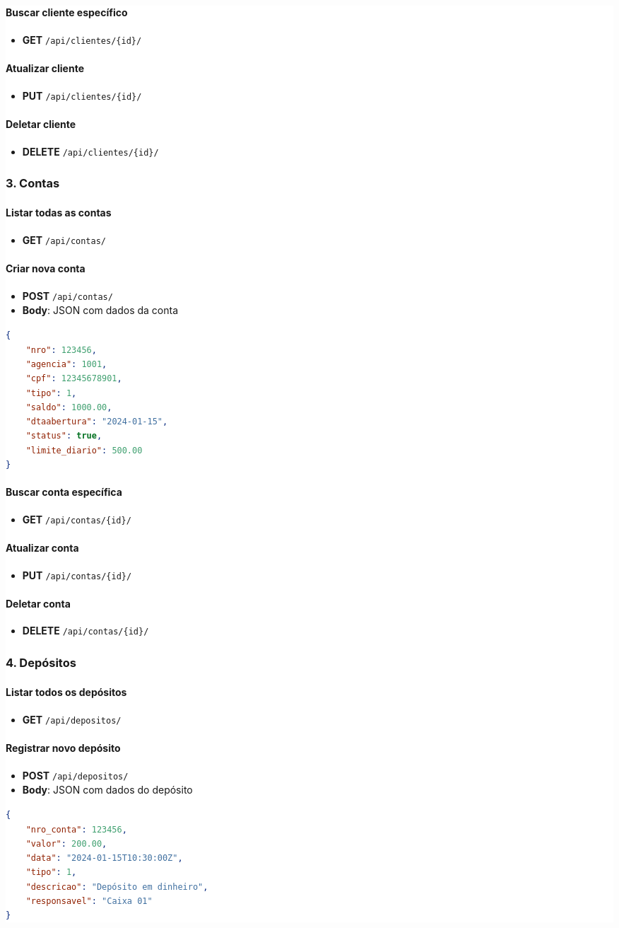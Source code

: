 #### Buscar cliente específico
- **GET** `/api/clientes/{id}/`

#### Atualizar cliente
- **PUT** `/api/clientes/{id}/`

#### Deletar cliente
- **DELETE** `/api/clientes/{id}/`

### 3. Contas

#### Listar todas as contas
- **GET** `/api/contas/`

#### Criar nova conta
- **POST** `/api/contas/`
- **Body**: JSON com dados da conta
```json
{
    "nro": 123456,
    "agencia": 1001,
    "cpf": 12345678901,
    "tipo": 1,
    "saldo": 1000.00,
    "dtaabertura": "2024-01-15",
    "status": true,
    "limite_diario": 500.00
}
```

#### Buscar conta específica
- **GET** `/api/contas/{id}/`

#### Atualizar conta
- **PUT** `/api/contas/{id}/`

#### Deletar conta
- **DELETE** `/api/contas/{id}/`

### 4. Depósitos

#### Listar todos os depósitos
- **GET** `/api/depositos/`

#### Registrar novo depósito
- **POST** `/api/depositos/`
- **Body**: JSON com dados do depósito
```json
{
    "nro_conta": 123456,
    "valor": 200.00,
    "data": "2024-01-15T10:30:00Z",
    "tipo": 1,
    "descricao": "Depósito em dinheiro",
    "responsavel": "Caixa 01"
}
```
